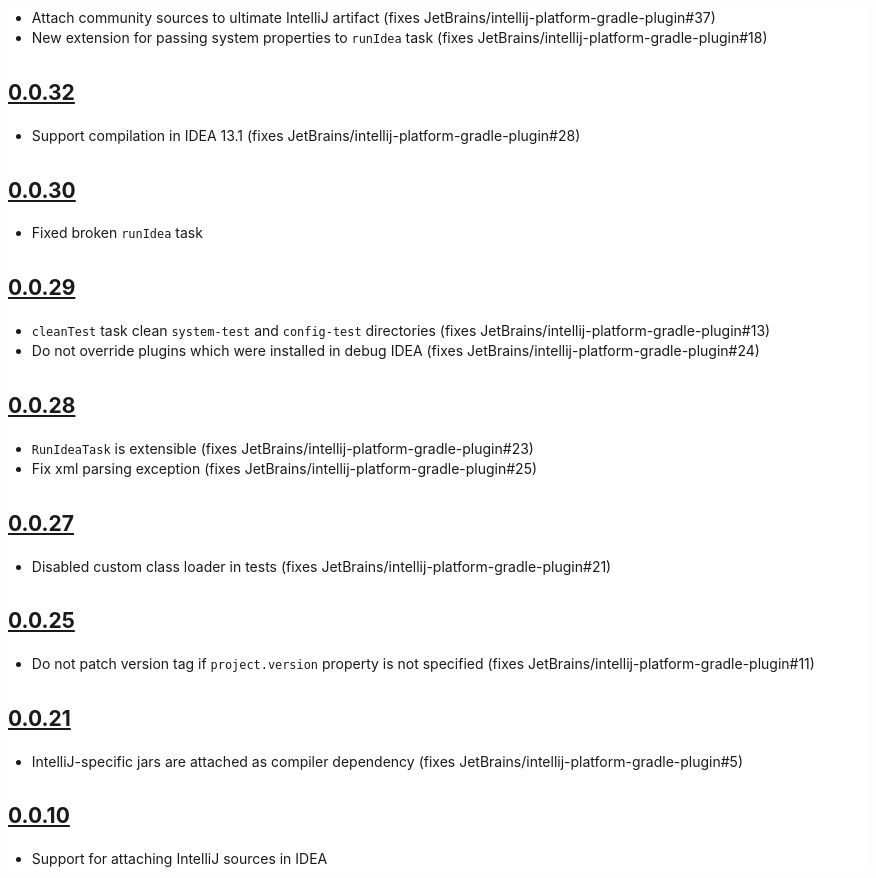 - Attach community sources to ultimate IntelliJ artifact (fixes JetBrains/intellij-platform-gradle-plugin#37)
- New extension for passing system properties to `runIdea` task (fixes JetBrains/intellij-platform-gradle-plugin#18)

## [0.0.32]

- Support compilation in IDEA 13.1 (fixes JetBrains/intellij-platform-gradle-plugin#28)

## [0.0.30]

- Fixed broken `runIdea` task

## [0.0.29]

- `cleanTest` task clean `system-test` and `config-test` directories (fixes JetBrains/intellij-platform-gradle-plugin#13)
- Do not override plugins which were installed in debug IDEA (fixes JetBrains/intellij-platform-gradle-plugin#24)

## [0.0.28]

- `RunIdeaTask` is extensible (fixes JetBrains/intellij-platform-gradle-plugin#23)
- Fix xml parsing exception (fixes JetBrains/intellij-platform-gradle-plugin#25)

## [0.0.27]

- Disabled custom class loader in tests (fixes JetBrains/intellij-platform-gradle-plugin#21)

## [0.0.25]

- Do not patch version tag if `project.version` property is not specified (fixes JetBrains/intellij-platform-gradle-plugin#11)

## [0.0.21]

- IntelliJ-specific jars are attached as compiler dependency (fixes JetBrains/intellij-platform-gradle-plugin#5)

## [0.0.10]

- Support for attaching IntelliJ sources in IDEA

[next]: https://github.com/JetBrains/intellij-platform-gradle-plugin/compare/v2.9.0...HEAD
[2.9.0]: https://github.com/JetBrains/intellij-platform-gradle-plugin/compare/v2.8.0...v2.9.0
[2.8.0]: https://github.com/JetBrains/intellij-platform-gradle-plugin/compare/v2.7.2...v2.8.0
[2.7.2]: https://github.com/JetBrains/intellij-platform-gradle-plugin/compare/v2.7.1...v2.7.2
[2.7.1]: https://github.com/JetBrains/intellij-platform-gradle-plugin/compare/v2.7.0...v2.7.1
[2.7.0]: https://github.com/JetBrains/intellij-platform-gradle-plugin/compare/v2.6.0...v2.7.0
[2.6.0]: https://github.com/JetBrains/intellij-platform-gradle-plugin/compare/v2.5.0...v2.6.0
[2.5.0]: https://github.com/JetBrains/intellij-platform-gradle-plugin/compare/v2.4.0...v2.5.0
[2.4.0]: https://github.com/JetBrains/intellij-platform-gradle-plugin/compare/v2.3.0...v2.4.0
[2.3.0]: https://github.com/JetBrains/intellij-platform-gradle-plugin/compare/v2.2.1...v2.3.0
[2.2.1]: https://github.com/JetBrains/intellij-platform-gradle-plugin/compare/v2.2.0...v2.2.1
[2.2.0]: https://github.com/JetBrains/intellij-platform-gradle-plugin/compare/v2.1.0...v2.2.0
[2.1.0]: https://github.com/JetBrains/intellij-platform-gradle-plugin/compare/v2.0.1...v2.1.0
[2.0.1]: https://github.com/JetBrains/intellij-platform-gradle-plugin/compare/v2.0.0...v2.0.1
[2.0.0]: https://github.com/JetBrains/intellij-platform-gradle-plugin/compare/v2.0.0-rc2...v2.0.0
[2.0.0-rc2]: https://github.com/JetBrains/intellij-platform-gradle-plugin/compare/v2.0.0-rc1...v2.0.0-rc2
[2.0.0-rc1]: https://github.com/JetBrains/intellij-platform-gradle-plugin/compare/v2.0.0-beta9...v2.0.0-rc1
[2.0.0-beta9]: https://github.com/JetBrains/intellij-platform-gradle-plugin/compare/v2.0.0-beta8...v2.0.0-beta9
[2.0.0-beta8]: https://github.com/JetBrains/intellij-platform-gradle-plugin/compare/v2.0.0-beta7...v2.0.0-beta8
[2.0.0-beta7]: https://github.com/JetBrains/intellij-platform-gradle-plugin/compare/v2.0.0-beta6...v2.0.0-beta7
[2.0.0-beta6]: https://github.com/JetBrains/intellij-platform-gradle-plugin/compare/v2.0.0-beta5...v2.0.0-beta6
[2.0.0-beta5]: https://github.com/JetBrains/intellij-platform-gradle-plugin/compare/v2.0.0-beta4...v2.0.0-beta5
[2.0.0-beta4]: https://github.com/JetBrains/intellij-platform-gradle-plugin/compare/v2.0.0-beta3...v2.0.0-beta4
[2.0.0-beta3]: https://github.com/JetBrains/intellij-platform-gradle-plugin/compare/v2.0.0-beta2...v2.0.0-beta3
[2.0.0-beta2]: https://github.com/JetBrains/intellij-platform-gradle-plugin/compare/v2.0.0-beta1...v2.0.0-beta2
[2.0.0-beta1]: https://github.com/JetBrains/intellij-platform-gradle-plugin/compare/v1.17.4...v2.0.0-beta1
[1.17.4]: https://github.com/JetBrains/intellij-platform-gradle-plugin/compare/v1.17.3...v1.17.4
[1.17.3]: https://github.com/JetBrains/intellij-platform-gradle-plugin/compare/v1.17.2...v1.17.3
[1.17.2]: https://github.com/JetBrains/intellij-platform-gradle-plugin/compare/v1.17.1...v1.17.2
[1.17.1]: https://github.com/JetBrains/intellij-platform-gradle-plugin/compare/v1.17.0...v1.17.1
[1.17.0]: https://github.com/JetBrains/intellij-platform-gradle-plugin/compare/v1.16.1...v1.17.0
[1.16.1]: https://github.com/JetBrains/intellij-platform-gradle-plugin/compare/v1.16.0...v1.16.1
[1.16.0]: https://github.com/JetBrains/intellij-platform-gradle-plugin/compare/v1.15.0...v1.16.0
[1.15.0]: https://github.com/JetBrains/intellij-platform-gradle-plugin/compare/v1.14.2...v1.15.0
[1.14.2]: https://github.com/JetBrains/intellij-platform-gradle-plugin/compare/v1.14.1...v1.14.2
[1.14.1]: https://github.com/JetBrains/intellij-platform-gradle-plugin/compare/v1.14.0...v1.14.1
[1.14.0]: https://github.com/JetBrains/intellij-platform-gradle-plugin/compare/v1.13.3...v1.14.0
[1.13.3]: https://github.com/JetBrains/intellij-platform-gradle-plugin/compare/v1.13.2...v1.13.3
[1.13.2]: https://github.com/JetBrains/intellij-platform-gradle-plugin/compare/v1.13.1...v1.13.2
[1.13.1]: https://github.com/JetBrains/intellij-platform-gradle-plugin/compare/v1.13.0...v1.13.1
[1.13.0]: https://github.com/JetBrains/intellij-platform-gradle-plugin/compare/v1.12.0...v1.13.0
[1.12.0]: https://github.com/JetBrains/intellij-platform-gradle-plugin/compare/v1.11.0...v1.12.0
[1.11.0]: https://github.com/JetBrains/intellij-platform-gradle-plugin/compare/v1.10.2...v1.11.0
[1.10.2]: https://github.com/JetBrains/intellij-platform-gradle-plugin/compare/v1.10.1...v1.10.2
[1.10.1]: https://github.com/JetBrains/intellij-platform-gradle-plugin/compare/v1.10.0...v1.10.1
[1.10.0]: https://github.com/JetBrains/intellij-platform-gradle-plugin/compare/v1.9.0...v1.10.0
[1.9.0]: https://github.com/JetBrains/intellij-platform-gradle-plugin/compare/v1.8.1...v1.9.0
[1.8.1]: https://github.com/JetBrains/intellij-platform-gradle-plugin/compare/v1.8.0...v1.8.1

[1.8.0]: https://github.com/JetBrains/intellij-platform-gradle-plugin/compare/v1.7.0...v1.8.0
[1.7.0]: https://github.com/JetBrains/intellij-platform-gradle-plugin/compare/v1.6.0...v1.7.0
[1.6.0]: https://github.com/JetBrains/intellij-platform-gradle-plugin/compare/v1.5.3...v1.6.0
[1.5.3]: https://github.com/JetBrains/intellij-platform-gradle-plugin/compare/v1.5.2...v1.5.3
[1.5.2]: https://github.com/JetBrains/intellij-platform-gradle-plugin/compare/v1.5.1...v1.5.2
[1.5.1]: https://github.com/JetBrains/intellij-platform-gradle-plugin/compare/v1.5.0...v1.5.1
[1.5.0]: https://github.com/JetBrains/intellij-platform-gradle-plugin/compare/v1.4.0...v1.5.0
[1.4.0]: https://github.com/JetBrains/intellij-platform-gradle-plugin/compare/v1.3.1...v1.4.0
[1.3.1]: https://github.com/JetBrains/intellij-platform-gradle-plugin/compare/v1.3.0...v1.3.1
[1.3.0]: https://github.com/JetBrains/intellij-platform-gradle-plugin/compare/v1.2.1...v1.3.0
[1.2.1]: https://github.com/JetBrains/intellij-platform-gradle-plugin/compare/v1.2.0...v1.2.1
[1.2.0]: https://github.com/JetBrains/intellij-platform-gradle-plugin/compare/v1.1.6...v1.2.0
[1.1.6]: https://github.com/JetBrains/intellij-platform-gradle-plugin/compare/v1.1.5...v1.1.6
[1.1.5]: https://github.com/JetBrains/intellij-platform-gradle-plugin/compare/v1.1.4...v1.1.5
[1.1.4]: https://github.com/JetBrains/intellij-platform-gradle-plugin/compare/v1.1.3...v1.1.4
[1.1.3]: https://github.com/JetBrains/intellij-platform-gradle-plugin/compare/v1.1.2...v1.1.3
[1.1.2]: https://github.com/JetBrains/intellij-platform-gradle-plugin/compare/v1.0.0...v1.1.2
[1.0.0]: https://github.com/JetBrains/intellij-platform-gradle-plugin/compare/v0.7.3...v1.0.0
[0.7.3]: https://github.com/JetBrains/intellij-platform-gradle-plugin/compare/v0.7.2...v0.7.3
[0.7.2]: https://github.com/JetBrains/intellij-platform-gradle-plugin/compare/v0.7.1...v0.7.2
[0.7.1]: https://github.com/JetBrains/intellij-platform-gradle-plugin/compare/v0.7.0...v0.7.1
[0.7.0]: https://github.com/JetBrains/intellij-platform-gradle-plugin/compare/v0.6.5...v0.7.0
[0.6.5]: https://github.com/JetBrains/intellij-platform-gradle-plugin/compare/v0.6.4...v0.6.5
[0.6.4]: https://github.com/JetBrains/intellij-platform-gradle-plugin/compare/v0.6.3...v0.6.4
[0.6.3]: https://github.com/JetBrains/intellij-platform-gradle-plugin/compare/v0.6.2...v0.6.3
[0.6.2]: https://github.com/JetBrains/intellij-platform-gradle-plugin/compare/v0.6.1...v0.6.2
[0.6.1]: https://github.com/JetBrains/intellij-platform-gradle-plugin/compare/v0.6.0...v0.6.1
[0.6.0]: https://github.com/JetBrains/intellij-platform-gradle-plugin/compare/v0.5.1...v0.6.0
[0.5.1]: https://github.com/JetBrains/intellij-platform-gradle-plugin/compare/v0.5.0...v0.5.1
[0.5.0]: https://github.com/JetBrains/intellij-platform-gradle-plugin/compare/v0.4.26...v0.5.0
[0.4.26]: https://github.com/JetBrains/intellij-platform-gradle-plugin/compare/v0.4.25...v0.4.26
[0.4.25]: https://github.com/JetBrains/intellij-platform-gradle-plugin/compare/v0.4.24...v0.4.25
[0.4.24]: https://github.com/JetBrains/intellij-platform-gradle-plugin/compare/v0.4.23...v0.4.24
[0.4.23]: https://github.com/JetBrains/intellij-platform-gradle-plugin/compare/v0.4.22...v0.4.23
[0.4.22]: https://github.com/JetBrains/intellij-platform-gradle-plugin/compare/v0.4.21...v0.4.22
[0.4.21]: https://github.com/JetBrains/intellij-platform-gradle-plugin/compare/v0.4.20...v0.4.21
[0.4.20]: https://github.com/JetBrains/intellij-platform-gradle-plugin/compare/v0.4.19...v0.4.20
[0.4.19]: https://github.com/JetBrains/intellij-platform-gradle-plugin/compare/v0.4.18...v0.4.19
[0.4.18]: https://github.com/JetBrains/intellij-platform-gradle-plugin/compare/v0.4.17...v0.4.18
[0.4.17]: https://github.com/JetBrains/intellij-platform-gradle-plugin/compare/v0.4.16...v0.4.17
[0.4.16]: https://github.com/JetBrains/intellij-platform-gradle-plugin/compare/v0.4.15...v0.4.16
[0.4.15]: https://github.com/JetBrains/intellij-platform-gradle-plugin/compare/v0.4.14...v0.4.15
[0.4.14]: https://github.com/JetBrains/intellij-platform-gradle-plugin/compare/v0.4.13...v0.4.14
[0.4.13]: https://github.com/JetBrains/intellij-platform-gradle-plugin/compare/v0.4.12...v0.4.13
[0.4.12]: https://github.com/JetBrains/intellij-platform-gradle-plugin/compare/v0.4.11...v0.4.12
[0.4.11]: https://github.com/JetBrains/intellij-platform-gradle-plugin/compare/v0.4.10...v0.4.11
[0.4.10]: https://github.com/JetBrains/intellij-platform-gradle-plugin/compare/v0.4.9...v0.4.10
[0.4.9]: https://github.com/JetBrains/intellij-platform-gradle-plugin/compare/v0.4.8...v0.4.9
[0.4.8]: https://github.com/JetBrains/intellij-platform-gradle-plugin/compare/v0.4.7...v0.4.8
[0.4.7]: https://github.com/JetBrains/intellij-platform-gradle-plugin/compare/v0.4.6...v0.4.7
[0.4.6]: https://github.com/JetBrains/intellij-platform-gradle-plugin/compare/v0.4.5...v0.4.6
[0.4.5]: https://github.com/JetBrains/intellij-platform-gradle-plugin/compare/v0.4.4...v0.4.5
[0.4.4]: https://github.com/JetBrains/intellij-platform-gradle-plugin/compare/v0.4.3...v0.4.4
[0.4.3]: https://github.com/JetBrains/intellij-platform-gradle-plugin/compare/v0.4.2...v0.4.3
[0.4.2]: https://github.com/JetBrains/intellij-platform-gradle-plugin/compare/v0.4.1...v0.4.2
[0.4.1]: https://github.com/JetBrains/intellij-platform-gradle-plugin/compare/v0.4.0...v0.4.1
[0.4.0]: https://github.com/JetBrains/intellij-platform-gradle-plugin/compare/v0.3.12...v0.4.0
[0.3.12]: https://github.com/JetBrains/intellij-platform-gradle-plugin/compare/v0.3.11...v0.3.12
[0.3.11]: https://github.com/JetBrains/intellij-platform-gradle-plugin/compare/v0.3.10...v0.3.11
[0.3.10]: https://github.com/JetBrains/intellij-platform-gradle-plugin/compare/v0.3.7...v0.3.10
[0.3.7]: https://github.com/JetBrains/intellij-platform-gradle-plugin/compare/v0.3.6...v0.3.7
[0.3.6]: https://github.com/JetBrains/intellij-platform-gradle-plugin/compare/v0.3.5...v0.3.6
[0.3.5]: https://github.com/JetBrains/intellij-platform-gradle-plugin/compare/v0.3.4...v0.3.5
[0.3.4]: https://github.com/JetBrains/intellij-platform-gradle-plugin/compare/v0.3.3...v0.3.4
[0.3.3]: https://github.com/JetBrains/intellij-platform-gradle-plugin/compare/v0.3.2...v0.3.3
[0.3.2]: https://github.com/JetBrains/intellij-platform-gradle-plugin/compare/v0.3.1...v0.3.2
[0.3.1]: https://github.com/JetBrains/intellij-platform-gradle-plugin/compare/v0.3.0...v0.3.1
[0.3.0]: https://github.com/JetBrains/intellij-platform-gradle-plugin/compare/v0.2.20...v0.3.0
[0.2.20]: https://github.com/JetBrains/intellij-platform-gradle-plugin/compare/v0.2.19...v0.2.20
[0.2.19]: https://github.com/JetBrains/intellij-platform-gradle-plugin/compare/v0.2.18...v0.2.19
[0.2.18]: https://github.com/JetBrains/intellij-platform-gradle-plugin/compare/v0.2.17...v0.2.18
[0.2.17]: https://github.com/JetBrains/intellij-platform-gradle-plugin/compare/v0.2.16...v0.2.17
[0.2.16]: https://github.com/JetBrains/intellij-platform-gradle-plugin/compare/v0.2.15...v0.2.16
[0.2.15]: https://github.com/JetBrains/intellij-platform-gradle-plugin/compare/v0.2.14...v0.2.15
[0.2.14]: https://github.com/JetBrains/intellij-platform-gradle-plugin/compare/v0.2.13...v0.2.14
[0.2.13]: https://github.com/JetBrains/intellij-platform-gradle-plugin/compare/v0.2.12...v0.2.13
[0.2.12]: https://github.com/JetBrains/intellij-platform-gradle-plugin/compare/v0.2.11...v0.2.12
[0.2.11]: https://github.com/JetBrains/intellij-platform-gradle-plugin/compare/v0.2.10...v0.2.11
[0.2.10]: https://github.com/JetBrains/intellij-platform-gradle-plugin/compare/v0.2.9...v0.2.10
[0.2.9]: https://github.com/JetBrains/intellij-platform-gradle-plugin/compare/v0.2.8...v0.2.9
[0.2.8]: https://github.com/JetBrains/intellij-platform-gradle-plugin/compare/v0.2.7...v0.2.8
[0.2.7]: https://github.com/JetBrains/intellij-platform-gradle-plugin/compare/v0.2.6...v0.2.7
[0.2.6]: https://github.com/JetBrains/intellij-platform-gradle-plugin/compare/v0.2.5...v0.2.6
[0.2.5]: https://github.com/JetBrains/intellij-platform-gradle-plugin/compare/v0.2.4...v0.2.5
[0.2.4]: https://github.com/JetBrains/intellij-platform-gradle-plugin/compare/v0.2.3...v0.2.4
[0.2.3]: https://github.com/JetBrains/intellij-platform-gradle-plugin/compare/v0.2.2...v0.2.3
[0.2.2]: https://github.com/JetBrains/intellij-platform-gradle-plugin/compare/v0.2.1...v0.2.2
[0.2.1]: https://github.com/JetBrains/intellij-platform-gradle-plugin/compare/v0.2.0...v0.2.1
[0.2.0]: https://github.com/JetBrains/intellij-platform-gradle-plugin/compare/v0.1.10...v0.2.0
[0.1.10]: https://github.com/JetBrains/intellij-platform-gradle-plugin/compare/v0.1.9...v0.1.10
[0.1.9]: https://github.com/JetBrains/intellij-platform-gradle-plugin/compare/v0.1.6...v0.1.9
[0.1.6]: https://github.com/JetBrains/intellij-platform-gradle-plugin/compare/v0.1.4...v0.1.6
[0.1.4]: https://github.com/JetBrains/intellij-platform-gradle-plugin/compare/v0.1.0...v0.1.4
[0.1.0]: https://github.com/JetBrains/intellij-platform-gradle-plugin/compare/v0.0.41...v0.1.0
[0.0.41]: https://github.com/JetBrains/intellij-platform-gradle-plugin/compare/v0.0.39...v0.0.41
[0.0.39]: https://github.com/JetBrains/intellij-platform-gradle-plugin/compare/v0.0.37...v0.0.39
[0.0.37]: https://github.com/JetBrains/intellij-platform-gradle-plugin/compare/v0.0.35...v0.0.37
[0.0.35]: https://github.com/JetBrains/intellij-platform-gradle-plugin/compare/v0.0.34...v0.0.35
[0.0.34]: https://github.com/JetBrains/intellij-platform-gradle-plugin/compare/v0.0.33...v0.0.34
[0.0.33]: https://github.com/JetBrains/intellij-platform-gradle-plugin/compare/v0.0.32...v0.0.33
[0.0.32]: https://github.com/JetBrains/intellij-platform-gradle-plugin/compare/v0.0.30...v0.0.32
[0.0.30]: https://github.com/JetBrains/intellij-platform-gradle-plugin/compare/v0.0.29...v0.0.30
[0.0.29]: https://github.com/JetBrains/intellij-platform-gradle-plugin/compare/v0.0.28...v0.0.29
[0.0.28]: https://github.com/JetBrains/intellij-platform-gradle-plugin/compare/v0.0.27...v0.0.28
[0.0.27]: https://github.com/JetBrains/intellij-platform-gradle-plugin/compare/v0.0.25...v0.0.27
[0.0.25]: https://github.com/JetBrains/intellij-platform-gradle-plugin/compare/v0.0.21...v0.0.25
[0.0.21]: https://github.com/JetBrains/intellij-platform-gradle-plugin/compare/v0.0.10...v0.0.21
[0.0.10]: https://github.com/JetBrains/intellij-platform-gradle-plugin/commits/v0.0.10